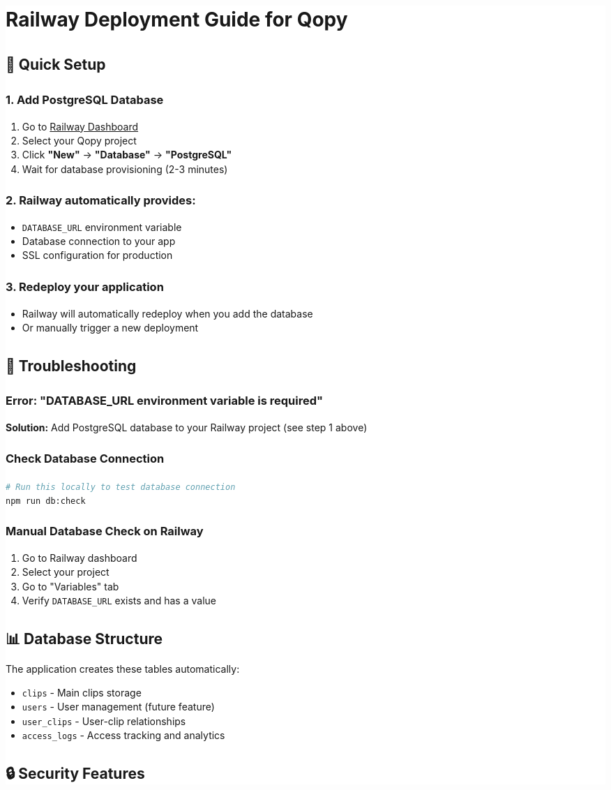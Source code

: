 # Railway Deployment Guide for Qopy

## 🚀 Quick Setup

### 1. Add PostgreSQL Database
1. Go to [Railway Dashboard](https://railway.app/dashboard)
2. Select your Qopy project
3. Click **"New"** → **"Database"** → **"PostgreSQL"**
4. Wait for database provisioning (2-3 minutes)

### 2. Railway automatically provides:
- `DATABASE_URL` environment variable
- Database connection to your app
- SSL configuration for production

### 3. Redeploy your application
- Railway will automatically redeploy when you add the database
- Or manually trigger a new deployment

## 🔧 Troubleshooting

### Error: "DATABASE_URL environment variable is required"

**Solution:** Add PostgreSQL database to your Railway project (see step 1 above)

### Check Database Connection
```bash
# Run this locally to test database connection
npm run db:check
```

### Manual Database Check on Railway
1. Go to Railway dashboard
2. Select your project
3. Go to "Variables" tab
4. Verify `DATABASE_URL` exists and has a value

## 📊 Database Structure

The application creates these tables automatically:
- `clips` - Main clips storage
- `users` - User management (future feature)
- `user_clips` - User-clip relationships
- `access_logs` - Access tracking and analytics

## 🔒 Security Features
